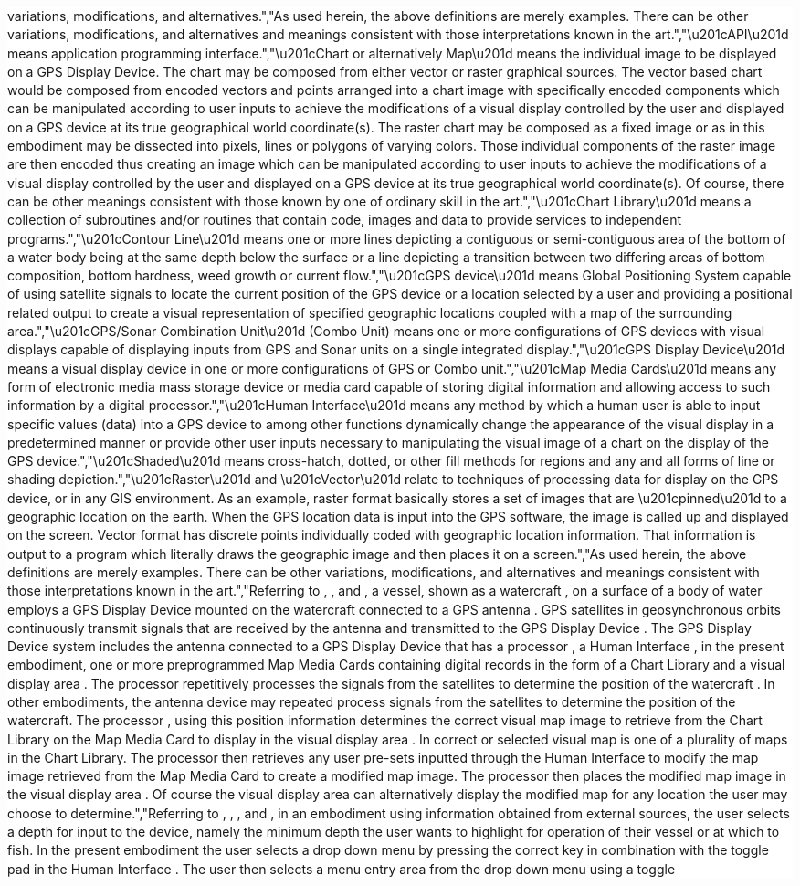 variations, modifications, and alternatives.","As used herein, the above definitions are merely examples. There can be other variations, modifications, and alternatives and meanings consistent with those interpretations known in the art.","\u201cAPI\u201d means application programming interface.","\u201cChart or alternatively Map\u201d means the individual image to be displayed on a GPS Display Device. The chart may be composed from either vector or raster graphical sources. The vector based chart would be composed from encoded vectors and points arranged into a chart image with specifically encoded components which can be manipulated according to user inputs to achieve the modifications of a visual display controlled by the user and displayed on a GPS device at its true geographical world coordinate(s). The raster chart may be composed as a fixed image or as in this embodiment may be dissected into pixels, lines or polygons of varying colors. Those individual components of the raster image are then encoded thus creating an image which can be manipulated according to user inputs to achieve the modifications of a visual display controlled by the user and displayed on a GPS device at its true geographical world coordinate(s). Of course, there can be other meanings consistent with those known by one of ordinary skill in the art.","\u201cChart Library\u201d means a collection of subroutines and\/or routines that contain code, images and data to provide services to independent programs.","\u201cContour Line\u201d means one or more lines depicting a contiguous or semi-contiguous area of the bottom of a water body being at the same depth below the surface or a line depicting a transition between two differing areas of bottom composition, bottom hardness, weed growth or current flow.","\u201cGPS device\u201d means Global Positioning System capable of using satellite signals to locate the current position of the GPS device or a location selected by a user and providing a positional related output to create a visual representation of specified geographic locations coupled with a map of the surrounding area.","\u201cGPS\/Sonar Combination Unit\u201d (Combo Unit) means one or more configurations of GPS devices with visual displays capable of displaying inputs from GPS and Sonar units on a single integrated display.","\u201cGPS Display Device\u201d means a visual display device in one or more configurations of GPS or Combo unit.","\u201cMap Media Cards\u201d means any form of electronic media mass storage device or media card capable of storing digital information and allowing access to such information by a digital processor.","\u201cHuman Interface\u201d means any method by which a human user is able to input specific values (data) into a GPS device to among other functions dynamically change the appearance of the visual display in a predetermined manner or provide other user inputs necessary to manipulating the visual image of a chart on the display of the GPS device.","\u201cShaded\u201d means cross-hatch, dotted, or other fill methods for regions and any and all forms of line or shading depiction.","\u201cRaster\u201d and \u201cVector\u201d relate to techniques of processing data for display on the GPS device, or in any GIS environment. As an example, raster format basically stores a set of images that are \u201cpinned\u201d to a geographic location on the earth. When the GPS location data is input into the GPS software, the image is called up and displayed on the screen. Vector format has discrete points individually coded with geographic location information. That information is output to a program which literally draws the geographic image and then places it on a screen.","As used herein, the above definitions are merely examples. There can be other variations, modifications, and alternatives and meanings consistent with those interpretations known in the art.","Referring to , , and , a vessel, shown as a watercraft , on a surface  of a body of water  employs a GPS Display Device  mounted on the watercraft  connected to a GPS antenna . GPS satellites  in geosynchronous orbits continuously transmit signals  that are received by the antenna  and transmitted to the GPS Display Device . The GPS Display Device  system includes the antenna  connected to a GPS Display Device  that has a processor , a Human Interface , in the present embodiment, one or more preprogrammed Map Media Cards  containing digital records in the form of a Chart Library  and a visual display area . The processor  repetitively processes the signals from the satellites  to determine the position of the watercraft . In other embodiments, the antenna device may repeated process signals from the satellites to determine the position of the watercraft. The processor , using this position information determines the correct visual map image to retrieve from the Chart Library  on the Map Media Card  to display in the visual display area . In correct or selected visual map is one of a plurality of maps in the Chart Library. The processor then retrieves any user pre-sets inputted through the Human Interface  to modify the map image retrieved from the Map Media Card  to create a modified map image. The processor  then places the modified map image  in the visual display area . Of course the visual display area can alternatively display the modified map  for any location the user may choose to determine.","Referring to , , , and , in an embodiment using information obtained from external sources, the user selects a depth for input to the device, namely the minimum depth the user wants to highlight for operation of their vessel or at which to fish. In the present embodiment the user selects a drop down menu  by pressing the correct key  in combination with the toggle pad  in the Human Interface . The user then selects a menu entry area  from the drop down menu using a toggle